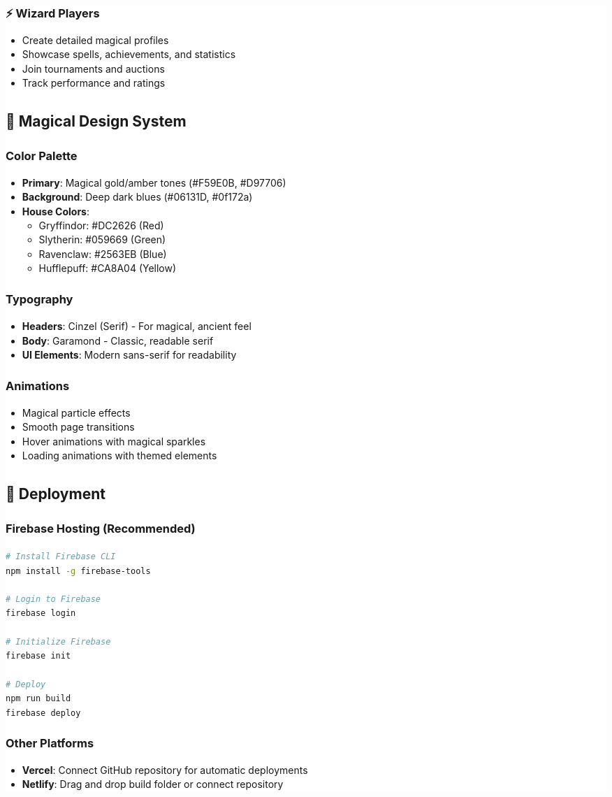 ### ⚡ Wizard Players
- Create detailed magical profiles
- Showcase spells, achievements, and statistics
- Join tournaments and auctions
- Track performance and ratings

## 🎨 Magical Design System

### Color Palette
- **Primary**: Magical gold/amber tones (#F59E0B, #D97706)
- **Background**: Deep dark blues (#06131D, #0f172a)
- **House Colors**: 
  - Gryffindor: #DC2626 (Red)
  - Slytherin: #059669 (Green)
  - Ravenclaw: #2563EB (Blue)
  - Hufflepuff: #CA8A04 (Yellow)

### Typography
- **Headers**: Cinzel (Serif) - For magical, ancient feel
- **Body**: Garamond - Classic, readable serif
- **UI Elements**: Modern sans-serif for readability

### Animations
- Magical particle effects
- Smooth page transitions
- Hover animations with magical sparkles
- Loading animations with themed elements

## 🚀 Deployment

### Firebase Hosting (Recommended)
```bash
# Install Firebase CLI
npm install -g firebase-tools

# Login to Firebase
firebase login

# Initialize Firebase
firebase init

# Deploy
npm run build
firebase deploy
```

### Other Platforms
- **Vercel**: Connect GitHub repository for automatic deployments
- **Netlify**: Drag and drop build folder or connect repository
